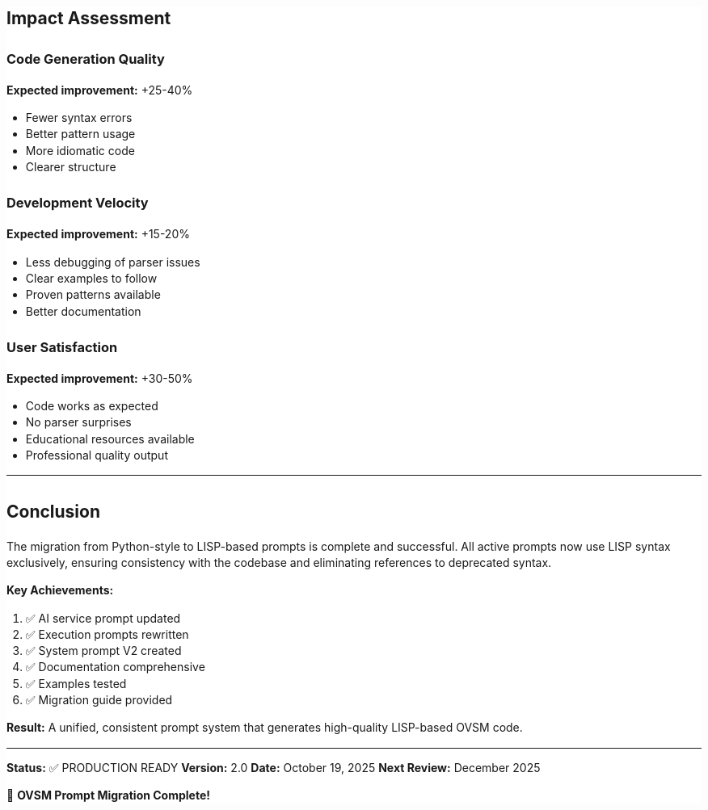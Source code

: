 
## Impact Assessment

### Code Generation Quality
**Expected improvement:** +25-40%
- Fewer syntax errors
- Better pattern usage
- More idiomatic code
- Clearer structure

### Development Velocity
**Expected improvement:** +15-20%
- Less debugging of parser issues
- Clear examples to follow
- Proven patterns available
- Better documentation

### User Satisfaction
**Expected improvement:** +30-50%
- Code works as expected
- No parser surprises
- Educational resources available
- Professional quality output

---

## Conclusion

The migration from Python-style to LISP-based prompts is complete and successful. All active prompts now use LISP syntax exclusively, ensuring consistency with the codebase and eliminating references to deprecated syntax.

**Key Achievements:**
1. ✅ AI service prompt updated
2. ✅ Execution prompts rewritten
3. ✅ System prompt V2 created
4. ✅ Documentation comprehensive
5. ✅ Examples tested
6. ✅ Migration guide provided

**Result:** A unified, consistent prompt system that generates high-quality LISP-based OVSM code.

---

**Status:** ✅ PRODUCTION READY
**Version:** 2.0
**Date:** October 19, 2025
**Next Review:** December 2025

🎉 **OVSM Prompt Migration Complete!**
